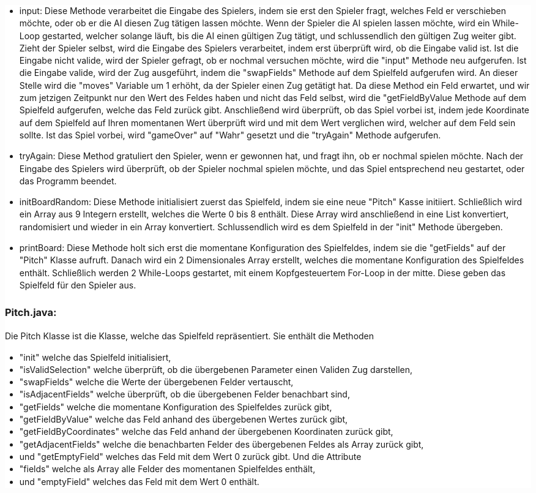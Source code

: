 - input:
Diese Methode verarbeitet die Eingabe des Spielers, indem sie erst den Spieler fragt, welches Feld er verschieben möchte, oder ob er die AI diesen Zug tätigen lassen möchte.
Wenn der Spieler die AI spielen lassen möchte, wird ein While-Loop gestarted, welcher solange läuft, bis die AI einen gültigen Zug tätigt, und schlussendlich den gültigen Zug weiter gibt.
Zieht der Spieler selbst, wird die Eingabe des Spielers verarbeitet, indem erst überprüft wird, ob die Eingabe valid ist.
Ist die Eingabe nicht valide, wird der Spieler gefragt, ob er nochmal versuchen möchte, wird die "input" Methode neu aufgerufen.
Ist die Eingabe valide, wird der Zug ausgeführt, indem die "swapFields" Methode auf dem Spielfeld aufgerufen wird.
An dieser Stelle wird die "moves" Variable um 1 erhöht, da der Spieler einen Zug getätigt hat.
Da diese Method ein Feld erwartet, und wir zum jetzigen Zeitpunkt nur den Wert des Feldes haben und nicht das Feld selbst, wird die "getFieldByValue Methode auf dem Spielfeld aufgerufen, welche das Feld zurück gibt.
Anschließend wird überprüft, ob das Spiel vorbei ist, indem jede Koordinate auf dem Spielfeld auf Ihren momentanen Wert überprüft wird und mit dem Wert verglichen wird, welcher auf dem Feld sein sollte.
Ist das Spiel vorbei, wird "gameOver" auf "Wahr" gesetzt und die "tryAgain" Methode aufgerufen.

- tryAgain: 
Diese Method gratuliert den Spieler, wenn er gewonnen hat, und fragt ihn, ob er nochmal spielen möchte.
Nach der Eingabe des Spielers wird überprüft, ob der Spieler nochmal spielen möchte, und das Spiel entsprechend neu gestartet, oder das Programm beendet.

- initBoardRandom:
Diese Methode initialisiert zuerst das Spielfeld, indem sie eine neue "Pitch" Kasse initiiert.
Schließlich wird ein Array aus 9 Integern erstellt, welches die Werte 0 bis 8 enthält.
Diese Array wird anschließend in eine List konvertiert, randomisiert und wieder in ein Array konvertiert.
Schlussendlich wird es dem Spielfeld in der "init" Methode übergeben.

- printBoard:
Diese Methode holt sich erst die momentane Konfiguration des Spielfeldes, indem sie die "getFields" auf der "Pitch" Klasse aufruft.
Danach wird ein 2 Dimensionales Array erstellt, welches die momentane Konfiguration des Spielfeldes enthält.
Schließlich werden 2 While-Loops gestartet, mit einem Kopfgesteuertem For-Loop in der mitte. 
Diese geben das Spielfeld für den Spieler aus.

### Pitch.java:
Die Pitch Klasse ist die Klasse, welche das Spielfeld repräsentiert.
Sie enthält die Methoden
- "init" welche das Spielfeld initialisiert,
- "isValidSelection" welche überprüft, ob die übergebenen Parameter einen Validen Zug darstellen,
- "swapFields" welche die Werte der übergebenen Felder vertauscht,
- "isAdjacentFields" welche überprüft, ob die übergebenen Felder benachbart sind,
- "getFields" welche die momentane Konfiguration des Spielfeldes zurück gibt,
- "getFieldByValue" welche das Feld anhand des übergebenen Wertes zurück gibt,
- "getFieldByCoordinates" welche das Feld anhand der übergebenen Koordinaten zurück gibt,
- "getAdjacentFields" welche die benachbarten Felder des übergebenen Feldes als Array zurück gibt,
- und "getEmptyField" welches das Feld mit dem Wert 0 zurück gibt.
Und die Attribute
- "fields" welche als Array alle Felder des momentanen Spielfeldes enthält,
- und "emptyField" welches das Feld mit dem Wert 0 enthält.
